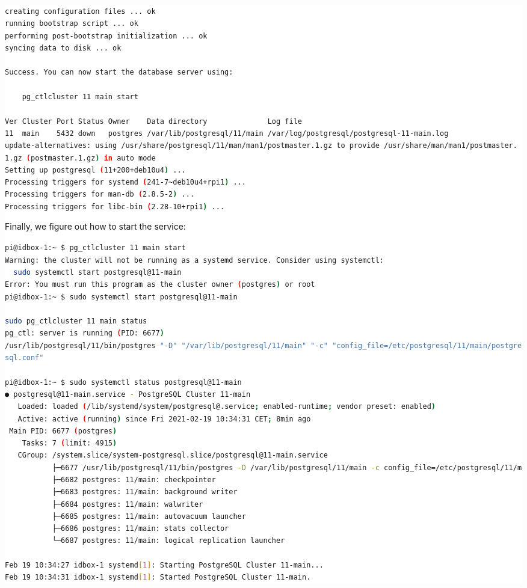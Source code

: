 ```bash
creating configuration files ... ok
running bootstrap script ... ok
performing post-bootstrap initialization ... ok
syncing data to disk ... ok

Success. You can now start the database server using:

    pg_ctlcluster 11 main start

Ver Cluster Port Status Owner    Data directory              Log file
11  main    5432 down   postgres /var/lib/postgresql/11/main /var/log/postgresql/postgresql-11-main.log
update-alternatives: using /usr/share/postgresql/11/man/man1/postmaster.1.gz to provide /usr/share/man/man1/postmaster.1.gz (postmaster.1.gz) in auto mode
Setting up postgresql (11+200+deb10u4) ...
Processing triggers for systemd (241-7~deb10u4+rpi1) ...
Processing triggers for man-db (2.8.5-2) ...
Processing triggers for libc-bin (2.28-10+rpi1) ...
```

Finally, we figure out how to start the service:

```bash
pi@idbox-1:~ $ pg_ctlcluster 11 main start
Warning: the cluster will not be running as a systemd service. Consider using systemctl:
  sudo systemctl start postgresql@11-main
Error: You must run this program as the cluster owner (postgres) or root
pi@idbox-1:~ $ sudo systemctl start postgresql@11-main

sudo pg_ctlcluster 11 main status
pg_ctl: server is running (PID: 6677)
/usr/lib/postgresql/11/bin/postgres "-D" "/var/lib/postgresql/11/main" "-c" "config_file=/etc/postgresql/11/main/postgresql.conf"

pi@idbox-1:~ $ sudo systemctl status postgresql@11-main
● postgresql@11-main.service - PostgreSQL Cluster 11-main
   Loaded: loaded (/lib/systemd/system/postgresql@.service; enabled-runtime; vendor preset: enabled)
   Active: active (running) since Fri 2021-02-19 10:34:31 CET; 8min ago
 Main PID: 6677 (postgres)
    Tasks: 7 (limit: 4915)
   CGroup: /system.slice/system-postgresql.slice/postgresql@11-main.service
           ├─6677 /usr/lib/postgresql/11/bin/postgres -D /var/lib/postgresql/11/main -c config_file=/etc/postgresql/11/m
           ├─6682 postgres: 11/main: checkpointer
           ├─6683 postgres: 11/main: background writer
           ├─6684 postgres: 11/main: walwriter
           ├─6685 postgres: 11/main: autovacuum launcher
           ├─6686 postgres: 11/main: stats collector
           └─6687 postgres: 11/main: logical replication launcher

Feb 19 10:34:27 idbox-1 systemd[1]: Starting PostgreSQL Cluster 11-main...
Feb 19 10:34:31 idbox-1 systemd[1]: Started PostgreSQL Cluster 11-main.
```
